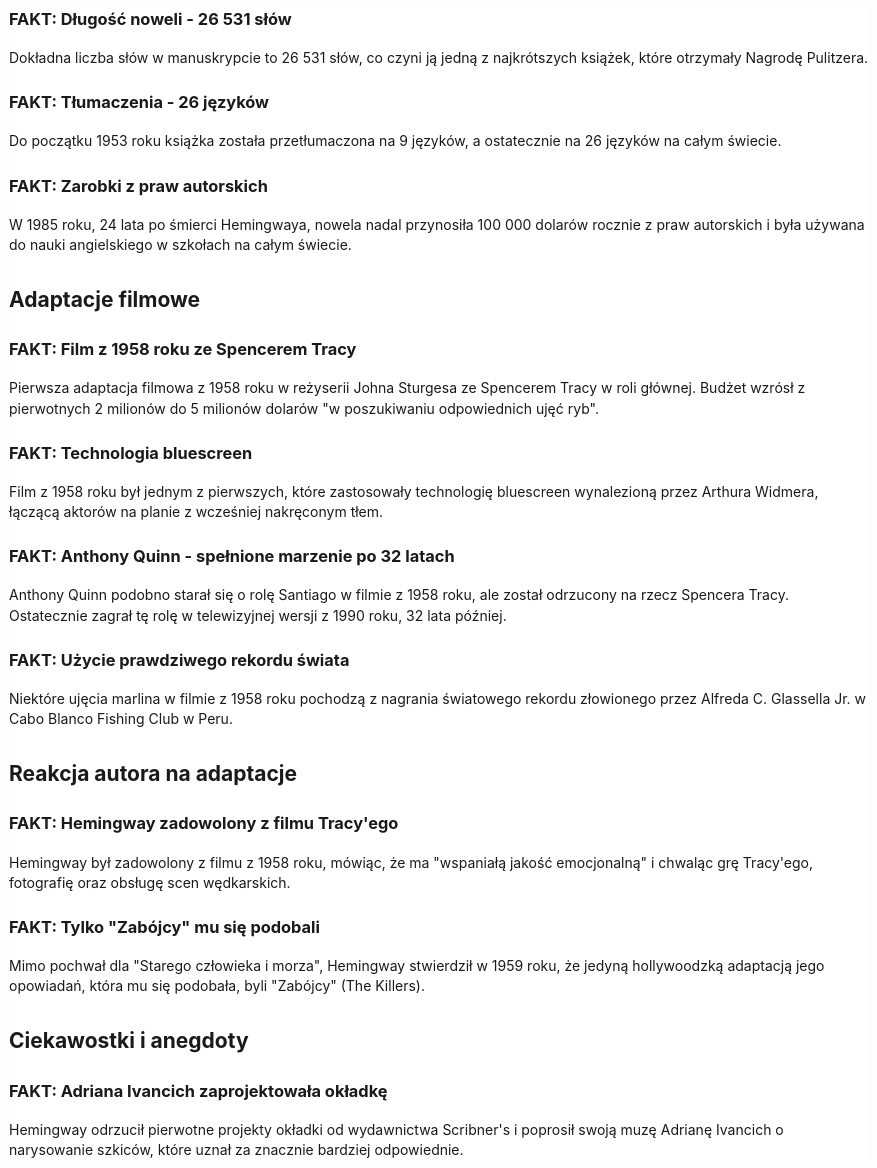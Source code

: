 ### **FAKT**: Długość noweli - 26 531 słów
Dokładna liczba słów w manuskrypcie to 26 531 słów, co czyni ją jedną z najkrótszych książek, które otrzymały Nagrodę Pulitzera.

### **FAKT**: Tłumaczenia - 26 języków
Do początku 1953 roku książka została przetłumaczona na 9 języków, a ostatecznie na 26 języków na całym świecie.

### **FAKT**: Zarobki z praw autorskich
W 1985 roku, 24 lata po śmierci Hemingwaya, nowela nadal przynosiła 100 000 dolarów rocznie z praw autorskich i była używana do nauki angielskiego w szkołach na całym świecie.

## Adaptacje filmowe

### **FAKT**: Film z 1958 roku ze Spencerem Tracy
Pierwsza adaptacja filmowa z 1958 roku w reżyserii Johna Sturgesa ze Spencerem Tracy w roli głównej. Budżet wzrósł z pierwotnych 2 milionów do 5 milionów dolarów "w poszukiwaniu odpowiednich ujęć ryb".

### **FAKT**: Technologia bluescreen
Film z 1958 roku był jednym z pierwszych, które zastosowały technologię bluescreen wynalezioną przez Arthura Widmera, łączącą aktorów na planie z wcześniej nakręconym tłem.

### **FAKT**: Anthony Quinn - spełnione marzenie po 32 latach
Anthony Quinn podobno starał się o rolę Santiago w filmie z 1958 roku, ale został odrzucony na rzecz Spencera Tracy. Ostatecznie zagrał tę rolę w telewizyjnej wersji z 1990 roku, 32 lata później.

### **FAKT**: Użycie prawdziwego rekordu świata
Niektóre ujęcia marlina w filmie z 1958 roku pochodzą z nagrania światowego rekordu złowionego przez Alfreda C. Glassella Jr. w Cabo Blanco Fishing Club w Peru.

## Reakcja autora na adaptacje

### **FAKT**: Hemingway zadowolony z filmu Tracy'ego
Hemingway był zadowolony z filmu z 1958 roku, mówiąc, że ma "wspaniałą jakość emocjonalną" i chwaląc grę Tracy'ego, fotografię oraz obsługę scen wędkarskich.

### **FAKT**: Tylko "Zabójcy" mu się podobali
Mimo pochwał dla "Starego człowieka i morza", Hemingway stwierdził w 1959 roku, że jedyną hollywoodzką adaptacją jego opowiadań, która mu się podobała, byli "Zabójcy" (The Killers).

## Ciekawostki i anegdoty

### **FAKT**: Adriana Ivancich zaprojektowała okładkę
Hemingway odrzucił pierwotne projekty okładki od wydawnictwa Scribner's i poprosił swoją muzę Adrianę Ivancich o narysowanie szkiców, które uznał za znacznie bardziej odpowiednie.
